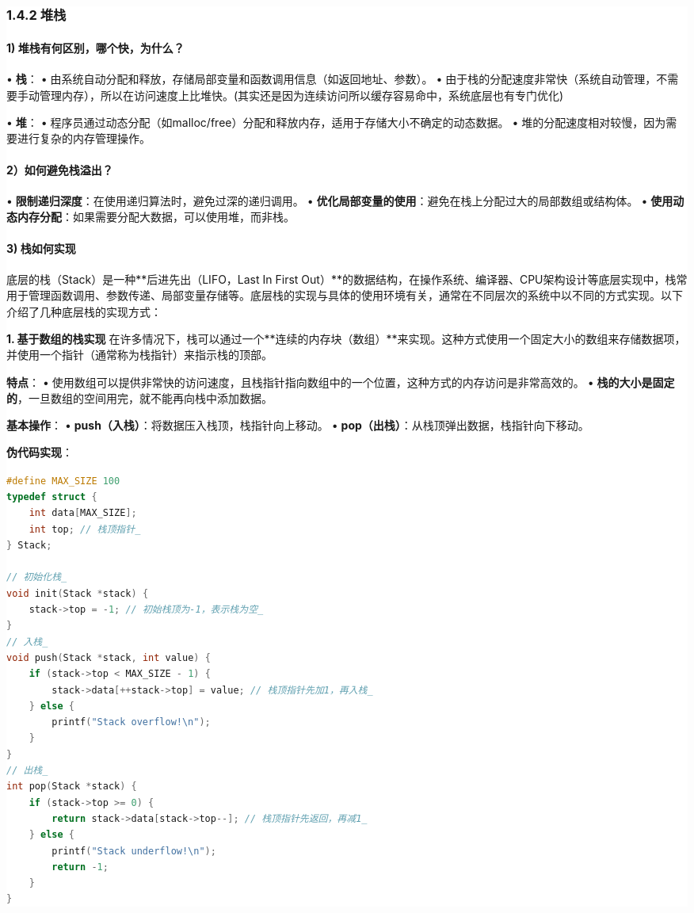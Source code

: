 
### 1.4.2 堆栈
#### 1) 堆栈有何区别，哪个快，为什么？
• **栈**：
• 由系统自动分配和释放，存储局部变量和函数调用信息（如返回地址、参数）。
• 由于栈的分配速度非常快（系统自动管理，不需要手动管理内存），所以在访问速度上比堆快。(其实还是因为连续访问所以缓存容易命中，系统底层也有专门优化)

• **堆**：
• 程序员通过动态分配（如malloc/free）分配和释放内存，适用于存储大小不确定的动态数据。
• 堆的分配速度相对较慢，因为需要进行复杂的内存管理操作。

#### 2）如何避免栈溢出？
• **限制递归深度**：在使用递归算法时，避免过深的递归调用。
• **优化局部变量的使用**：避免在栈上分配过大的局部数组或结构体。
• **使用动态内存分配**：如果需要分配大数据，可以使用堆，而非栈。

#### 3) 栈如何实现
底层的栈（Stack）是一种**后进先出（LIFO，Last In First Out）**的数据结构，在操作系统、编译器、CPU架构设计等底层实现中，栈常用于管理函数调用、参数传递、局部变量存储等。底层栈的实现与具体的使用环境有关，通常在不同层次的系统中以不同的方式实现。以下介绍了几种底层栈的实现方式：

**1. 基于数组的栈实现**
在许多情况下，栈可以通过一个**连续的内存块（数组）**来实现。这种方式使用一个固定大小的数组来存储数据项，并使用一个指针（通常称为栈指针）来指示栈的顶部。

**特点**：
• 使用数组可以提供非常快的访问速度，且栈指针指向数组中的一个位置，这种方式的内存访问是非常高效的。
• **栈的大小是固定的**，一旦数组的空间用完，就不能再向栈中添加数据。

**基本操作**：
• **push（入栈）**：将数据压入栈顶，栈指针向上移动。
• **pop（出栈）**：从栈顶弹出数据，栈指针向下移动。

**伪代码实现**：
```c
#define MAX_SIZE 100
typedef struct {
    int data[MAX_SIZE];
    int top; // 栈顶指针_
} Stack;

// 初始化栈_
void init(Stack *stack) {
    stack->top = -1; // 初始栈顶为-1，表示栈为空_
}
// 入栈_
void push(Stack *stack, int value) {
    if (stack->top < MAX_SIZE - 1) {
        stack->data[++stack->top] = value; // 栈顶指针先加1，再入栈_
    } else {
        printf("Stack overflow!\n");
    }
}
// 出栈_
int pop(Stack *stack) {
    if (stack->top >= 0) {
        return stack->data[stack->top--]; // 栈顶指针先返回，再减1_
    } else {
        printf("Stack underflow!\n");
        return -1;
    }
}
```
  